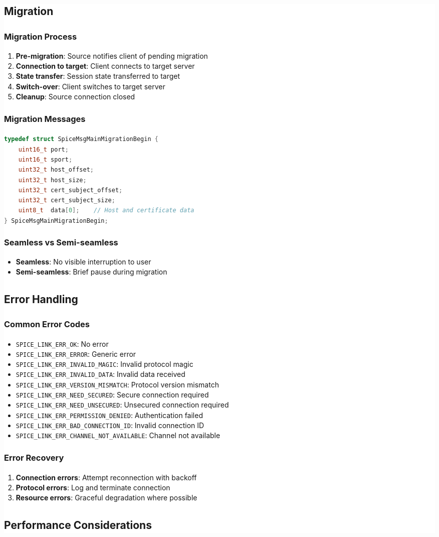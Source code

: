## Migration

### Migration Process

1. **Pre-migration**: Source notifies client of pending migration
2. **Connection to target**: Client connects to target server
3. **State transfer**: Session state transferred to target
4. **Switch-over**: Client switches to target server
5. **Cleanup**: Source connection closed

### Migration Messages

```c
typedef struct SpiceMsgMainMigrationBegin {
    uint16_t port;
    uint16_t sport;
    uint32_t host_offset;
    uint32_t host_size;
    uint32_t cert_subject_offset;
    uint32_t cert_subject_size;
    uint8_t  data[0];    // Host and certificate data
} SpiceMsgMainMigrationBegin;
```

### Seamless vs Semi-seamless

- **Seamless**: No visible interruption to user
- **Semi-seamless**: Brief pause during migration

## Error Handling

### Common Error Codes

- `SPICE_LINK_ERR_OK`: No error
- `SPICE_LINK_ERR_ERROR`: Generic error
- `SPICE_LINK_ERR_INVALID_MAGIC`: Invalid protocol magic
- `SPICE_LINK_ERR_INVALID_DATA`: Invalid data received
- `SPICE_LINK_ERR_VERSION_MISMATCH`: Protocol version mismatch
- `SPICE_LINK_ERR_NEED_SECURED`: Secure connection required
- `SPICE_LINK_ERR_NEED_UNSECURED`: Unsecured connection required
- `SPICE_LINK_ERR_PERMISSION_DENIED`: Authentication failed
- `SPICE_LINK_ERR_BAD_CONNECTION_ID`: Invalid connection ID
- `SPICE_LINK_ERR_CHANNEL_NOT_AVAILABLE`: Channel not available

### Error Recovery

1. **Connection errors**: Attempt reconnection with backoff
2. **Protocol errors**: Log and terminate connection
3. **Resource errors**: Graceful degradation where possible

## Performance Considerations
